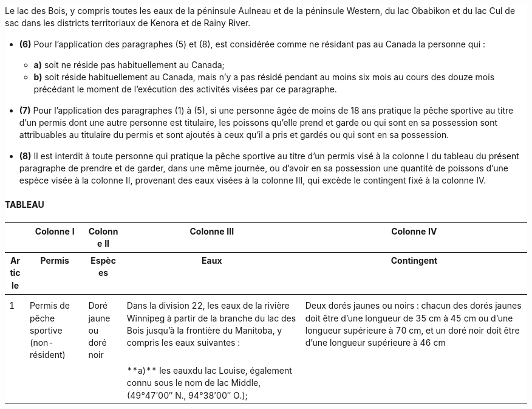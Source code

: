 <td>Le lac des Bois, y compris toutes les eaux de la péninsule Aulneau et de la péninsule Western, du lac Obabikon et du lac Cul de sac dans les districts territoriaux de Kenora et de Rainy River.</td>
</tr>
</table>


- **(6)** Pour l’application des paragraphes (5) et (8), est considérée comme ne résidant pas au Canada la personne qui :
	- **a)** soit ne réside pas habituellement au Canada;
	- **b)** soit réside habituellement au Canada, mais n’y a pas résidé pendant au moins six mois au cours des douze mois précédant le moment de l’exécution des activités visées par ce paragraphe.

- **(7)** Pour l’application des paragraphes (1) à (5), si une personne âgée de moins de 18 ans pratique la pêche sportive au titre d’un permis dont une autre personne est titulaire, les poissons qu’elle prend et garde ou qui sont en sa possession sont attribuables au titulaire du permis et sont ajoutés à ceux qu’il a pris et gardés ou qui sont en sa possession.

- **(8)** Il est interdit à toute personne qui pratique la pêche sportive au titre d’un permis visé à la colonne I du tableau du présent paragraphe de prendre et de garder, dans une même journée, ou d’avoir en sa possession une quantité de poissons d’une espèce visée à la colonne II, provenant des eaux visées à la colonne III, qui excède le contingent fixé à la colonne IV.
#### TABLEAU
<table>
<tr>
<th></th>
<th>Colonne I</th>
<th>Colonne II</th>
<th>Colonne III</th>
<th>Colonne IV</th>
</tr>
<tr>
<th>Article</th>
<th>Permis</th>
<th>Espèces</th>
<th>Eaux</th>
<th>Contingent</th>
</tr>
<tr>
<th></th>
<th></th>
<th></th>
<th></th>
<th></th>
</tr>
<tr>
<td>1</td>
<td>Permis de pêche sportive (non-résident)</td>
<td>Doré jaune ou doré noir</td>
<td>Dans la division 22, les eaux de la rivière Winnipeg à partir de la branche du lac des Bois jusqu’à la frontière du Manitoba, y compris les eaux suivantes :</td>
<td>Deux dorés jaunes ou noirs : chacun des dorés jaunes doit être d’une longueur de 35 cm à 45 cm ou d’une longueur supérieure à 70 cm, et un doré noir doit être d’une longueur supérieure à 46 cm</td>
</tr>
<tr>
<td></td>
<td></td>
<td></td>
<td>**a)** les eauxdu lac Louise, également connu sous le nom de lac Middle, (49°47′00″ N., 94°38′00″ O.);
